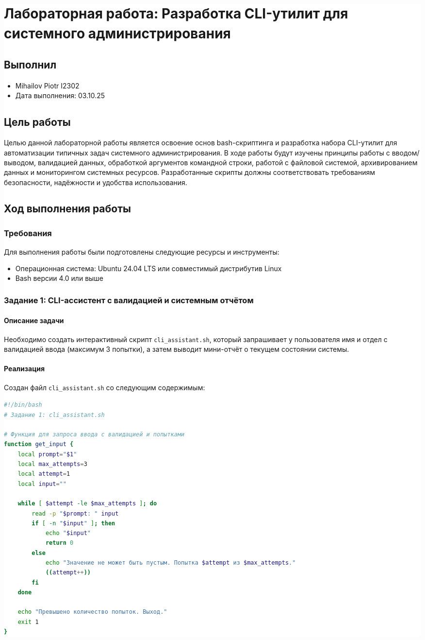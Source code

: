 # Лабораторная работа: Разработка CLI-утилит для системного администрирования

## Выполнил

* Mihailov Piotr I2302
* Дата выполнения: 03.10.25

## Цель работы

Целью данной лабораторной работы является освоение основ bash-скриптинга и разработка набора CLI-утилит для автоматизации типичных задач системного администрирования. В ходе работы будут изучены принципы работы с вводом/выводом, валидацией данных, обработкой аргументов командной строки, работой с файловой системой, архивированием данных и мониторингом системных ресурсов. Разработанные скрипты должны соответствовать требованиям безопасности, надёжности и удобства использования.

## Ход выполнения работы

### Требования

Для выполнения работы были подготовлены следующие ресурсы и инструменты:

* Операционная система: Ubuntu 24.04 LTS или совместимый дистрибутив Linux
* Bash версии 4.0 или выше

### Задание 1: CLI-ассистент с валидацией и системным отчётом

#### Описание задачи

Необходимо создать интерактивный скрипт `cli_assistant.sh`, который запрашивает у пользователя имя и отдел с валидацией ввода (максимум 3 попытки), а затем выводит мини-отчёт о текущем состоянии системы.

#### Реализация

Создан файл `cli_assistant.sh` со следующим содержимым:

```bash
#!/bin/bash
# Задание 1: cli_assistant.sh

# Функция для запроса ввода с валидацией и попытками
function get_input {
    local prompt="$1"
    local max_attempts=3
    local attempt=1
    local input=""
    
    while [ $attempt -le $max_attempts ]; do
        read -p "$prompt: " input
        if [ -n "$input" ]; then
            echo "$input"
            return 0
        else
            echo "Значение не может быть пустым. Попытка $attempt из $max_attempts."
            ((attempt++))
        fi
    done
    
    echo "Превышено количество попыток. Выход."
    exit 1
}
```